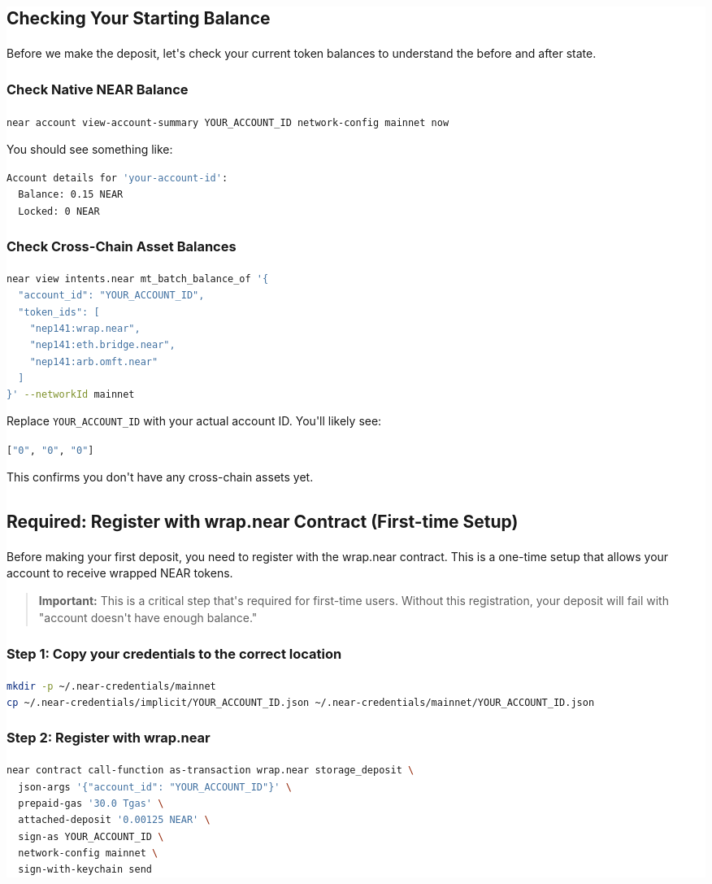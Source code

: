 ## Checking Your Starting Balance

Before we make the deposit, let's check your current token balances to understand the before and after state.

### Check Native NEAR Balance
```bash
near account view-account-summary YOUR_ACCOUNT_ID network-config mainnet now
```

You should see something like:
```bash
Account details for 'your-account-id':
  Balance: 0.15 NEAR
  Locked: 0 NEAR
```

### Check Cross-Chain Asset Balances
```bash
near view intents.near mt_batch_balance_of '{
  "account_id": "YOUR_ACCOUNT_ID", 
  "token_ids": [
    "nep141:wrap.near",
    "nep141:eth.bridge.near", 
    "nep141:arb.omft.near"
  ]
}' --networkId mainnet
```

Replace `YOUR_ACCOUNT_ID` with your actual account ID. You'll likely see:
```bash
["0", "0", "0"]
```

This confirms you don't have any cross-chain assets yet.

## Required: Register with wrap.near Contract (First-time Setup)

Before making your first deposit, you need to register with the wrap.near contract. This is a one-time setup that allows your account to receive wrapped NEAR tokens.

> **Important:** This is a critical step that's required for first-time users. Without this registration, your deposit will fail with "account doesn't have enough balance."

### Step 1: Copy your credentials to the correct location
```bash
mkdir -p ~/.near-credentials/mainnet
cp ~/.near-credentials/implicit/YOUR_ACCOUNT_ID.json ~/.near-credentials/mainnet/YOUR_ACCOUNT_ID.json
```

### Step 2: Register with wrap.near
```bash
near contract call-function as-transaction wrap.near storage_deposit \
  json-args '{"account_id": "YOUR_ACCOUNT_ID"}' \
  prepaid-gas '30.0 Tgas' \
  attached-deposit '0.00125 NEAR' \
  sign-as YOUR_ACCOUNT_ID \
  network-config mainnet \
  sign-with-keychain send
```
